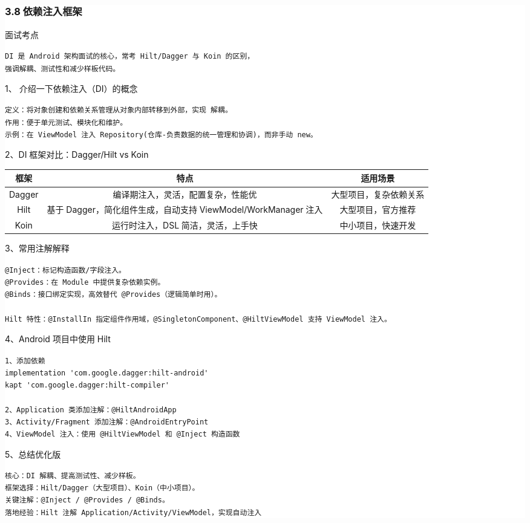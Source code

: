 ### 3.8 依赖注入框架

面试考点

```
DI 是 Android 架构面试的核心，常考 Hilt/Dagger 与 Koin 的区别，
强调解耦、测试性和减少样板代码。
```

1、 介绍一下依赖注入（DI）的概念

```
定义：将对象创建和依赖关系管理从对象内部转移到外部，实现 解耦。
作用：便于单元测试、模块化和维护。
示例：在 ViewModel 注入 Repository(仓库-负责数据的统一管理和协调)，而非手动 new。
```

2、DI 框架对比：Dagger/Hilt vs Koin

|  框架  |                             特点                             |        适用场景        |
| :----: | :----------------------------------------------------------: | :--------------------: |
| Dagger |              编译期注入，灵活，配置复杂，性能优              | 大型项目，复杂依赖关系 |
|  Hilt  | 基于 Dagger，简化组件生成，自动支持 ViewModel/WorkManager 注入 |   大型项目，官方推荐   |
|  Koin  |              运行时注入，DSL 简洁，灵活，上手快              |   中小项目，快速开发   |

3、常用注解解释

```
@Inject：标记构造函数/字段注入。
@Provides：在 Module 中提供复杂依赖实例。
@Binds：接口绑定实现，高效替代 @Provides（逻辑简单时用）。

Hilt 特性：@InstallIn 指定组件作用域，@SingletonComponent、@HiltViewModel 支持 ViewModel 注入。
```

4、Android 项目中使用 Hilt

```
1、添加依赖
implementation 'com.google.dagger:hilt-android'
kapt 'com.google.dagger:hilt-compiler'

2、Application 类添加注解：@HiltAndroidApp
3、Activity/Fragment 添加注解：@AndroidEntryPoint
4、ViewModel 注入：使用 @HiltViewModel 和 @Inject 构造函数
```

5、总结优化版

```
核心：DI 解耦、提高测试性、减少样板。
框架选择：Hilt/Dagger（大型项目）、Koin（中小项目）。
关键注解：@Inject / @Provides / @Binds。
落地经验：Hilt 注解 Application/Activity/ViewModel，实现自动注入
```

